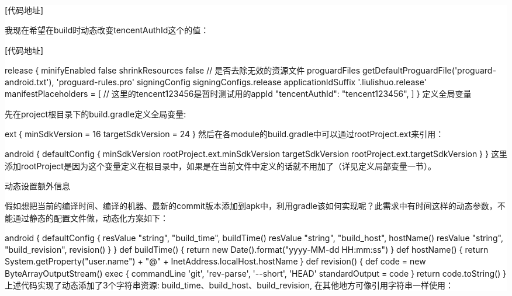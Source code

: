 [代码地址]



    
        
        
    
我现在希望在build时动态改变tencentAuthId这个的值：

[代码地址]

release {
    minifyEnabled false
    shrinkResources false // 是否去除无效的资源文件
    proguardFiles getDefaultProguardFile('proguard-android.txt'), 'proguard-rules.pro'
    signingConfig signingConfigs.release
    applicationIdSuffix '.liulishuo.release'
    manifestPlaceholders = [
            // 这里的tencent123456是暂时测试用的appId
            "tencentAuthId": "tencent123456",
    ]
}
定义全局变量

先在project根目录下的build.gradle定义全局变量:

ext {
    minSdkVersion = 16
    targetSdkVersion = 24
}
然后在各module的build.gradle中可以通过rootProject.ext来引用：

android {
    defaultConfig {
        minSdkVersion rootProject.ext.minSdkVersion
        targetSdkVersion rootProject.ext.targetSdkVersion
    }
}
这里添加rootProject是因为这个变量定义在根目录中，如果是在当前文件中定义的话就不用加了（详见定义局部变量一节）。

动态设置额外信息

假如想把当前的编译时间、编译的机器、最新的commit版本添加到apk中，利用gradle该如何实现呢？此需求中有时间这样的动态参数，不能通过静态的配置文件做，动态化方案如下：

android {
    defaultConfig {
        resValue "string", "build_time", buildTime()
        resValue "string", "build_host", hostName()
        resValue "string", "build_revision", revision()
    }
}
def buildTime() {
    return new Date().format("yyyy-MM-dd HH:mm:ss")
}
def hostName() {
    return System.getProperty("user.name") + "@" + InetAddress.localHost.hostName
}
def revision() {
    def code = new ByteArrayOutputStream()
    exec {
        commandLine 'git', 'rev-parse', '--short', 'HEAD'
        standardOutput = code
    }
    return code.toString()
}
上述代码实现了动态添加了3个字符串资源: build_time、build_host、build_revision, 在其他地方可像引用字符串一样使用：
